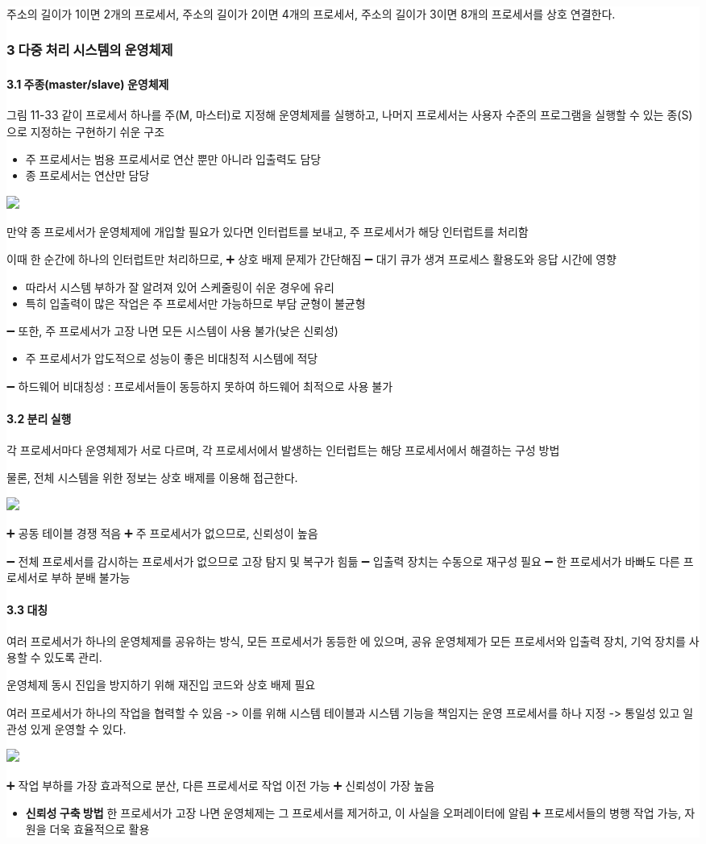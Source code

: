 주소의 길이가 1이면 2개의 프로세서, 주소의 길이가 2이면 4개의 프로세서, 주소의 길이가 3이면 8개의 프로세서를 상호 연결한다.

### 3 다중 처리 시스템의 운영체제
#### 3.1 주종(master/slave) 운영체제
그림 11-33 같이 프로세서 하나를 주(M, 마스터)로 지정해 운영체제를 실행하고, 나머지 프로세서는 사용자 수준의 프로그램을 실행할 수 있는 종(S)으로 지정하는 구현하기 쉬운 구조
- 주 프로세서는 범용 프로세서로 연산 뿐만 아니라 입출력도 담당
- 종 프로세서는 연산만 담당

![](2022-07-29-19-27-05-image.png)

만약 종 프로세서가 운영체제에 개입할 필요가 있다면 인터럽트를 보내고, 주 프로세서가 해당 인터럽트를 처리함

이때 한 순간에 하나의 인터럽트만 처리하므로, 
➕ 상호 배제 문제가 간단해짐
➖ 대기 큐가 생겨 프로세스 활용도와 응답 시간에 영향
- 따라서 시스템 부하가 잘 알려져 있어 스케줄링이 쉬운 경우에 유리
- 특히 입출력이 많은 작업은 주 프로세서만 가능하므로 부담 균형이 불균형

➖ 또한, 주 프로세서가 고장 나면 모든 시스템이 사용 불가(낮은 신뢰성)
- 주 프로세서가 압도적으로 성능이 좋은 비대칭적 시스템에 적당

➖ 하드웨어 비대칭성 : 프로세서들이 동등하지 못하여 하드웨어 최적으로 사용 불가

#### 3.2 분리 실행
각 프로세서마다 운영체제가 서로 다르며, 각 프로세서에서 발생하는 인터럽트는 해당 프로세서에서 해결하는 구성 방법

물론, 전체 시스템을 위한 정보는 상호 배제를 이용해 접근한다.

![](2022-07-29-19-27-18-image.png)

➕ 공동 테이블 경쟁 적음
➕ 주 프로세서가 없으므로, 신뢰성이 높음

➖ 전체 프로세서를 감시하는 프로세서가 없으므로 고장 탐지 및 복구가 힘듦
➖ 입출력 장치는 수동으로 재구성 필요
➖ 한 프로세서가 바빠도 다른 프로세서로 부하 분배 불가능

#### 3.3 대칭

여러 프로세서가 하나의 운영체제를 공유하는 방식, 모든 프로세서가 동등한 에 있으며, 공유 운영체제가 모든 프로세서와 입출력 장치, 기억 장치를 사용할 수 있도록 관리.

운영체제 동시 진입을 방지하기 위해 재진입 코드와 상호 배제 필요

여러 프로세서가 하나의 작업을 협력할 수 있음
-> 이를 위해 시스템 테이블과 시스템 기능을 책임지는 운영 프로세서를 하나 지정
-> 통일성 있고 일관성 있게 운영할 수 있다. 

![](2022-07-29-19-27-32-image.png)

➕ 작업 부하를 가장 효과적으로 분산, 다른 프로세서로 작업 이전 가능
➕ 신뢰성이 가장 높음
- **신뢰성 구축 방법**
	한 프로세서가 고장 나면 운영체제는 그 프로세서를 제거하고, 이 사실을 오퍼레이터에 알림 
➕ 프로세서들의 병행 작업 가능, 자원을 더욱 효율적으로 활용
